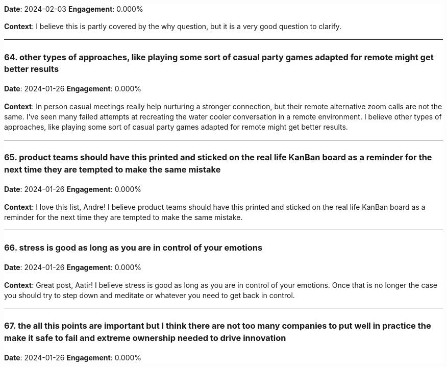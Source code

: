 **Date**: 2024-02-03
**Engagement**: 0.000%

**Context**: I believe this is partly covered by the why question, but it is a very good question to clarify.

---

### 64. other types of approaches, like playing some sort of casual party games adapted for remote might get better results

**Date**: 2024-01-26
**Engagement**: 0.000%

**Context**: In person casual meetings really help nurturing a stronger connection, but their remote alternative zoom calls are not the same. I've seen many failed attempts at recreating the water cooler conversation in a remote environment. I believe other types of approaches, like playing some sort of casual party games adapted for remote might get better results.

---

### 65. product teams should have this printed and sticked on the real life KanBan board as a reminder for the next time they are tempted to make the same mistake

**Date**: 2024-01-26
**Engagement**: 0.000%

**Context**: I love this list, Andre! I believe product teams should have this printed and sticked on the real life KanBan board as a reminder for the next time they are tempted to make the same mistake.

---

### 66. stress is good as long as you are in control of your emotions

**Date**: 2024-01-26
**Engagement**: 0.000%

**Context**: Great post, Aatir! I believe stress is good as long as you are in control of your emotions. Once that is no longer the case you should try to step down and meditate or whatever you need to get back in control.

---

### 67. the all this points are important but I think there are not too many companies to put well in practice the make it safe to fail and extreme ownership needed to drive innovation

**Date**: 2024-01-26
**Engagement**: 0.000%
